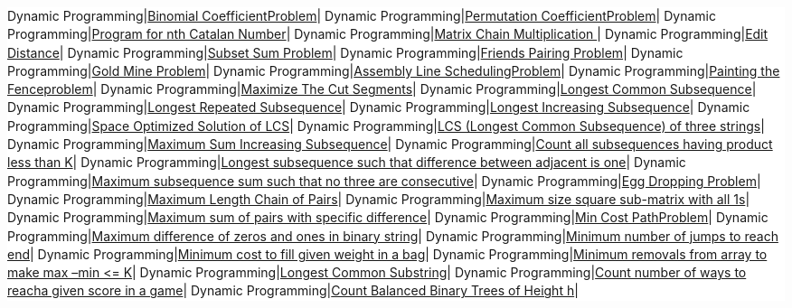 Dynamic Programming|[Binomial CoefficientProblem](https://practice.geeksforgeeks.org/problems/ncr1019/1)|
Dynamic Programming|[Permutation CoefficientProblem](https://www.geeksforgeeks.org/permutation-coefficient/)|
Dynamic Programming|[Program for nth Catalan Number](https://www.geeksforgeeks.org/program-nth-catalan-number/)|
Dynamic Programming|[Matrix Chain Multiplication ](https://www.geeksforgeeks.org/matrix-chain-multiplication-dp-8/)|
Dynamic Programming|[Edit Distance](https://practice.geeksforgeeks.org/problems/edit-distance3702/1)|
Dynamic Programming|[Subset Sum Problem](https://practice.geeksforgeeks.org/problems/subset-sum-problem2014/1)|
Dynamic Programming|[Friends Pairing Problem](https://practice.geeksforgeeks.org/problems/friends-pairing-problem5425/1)|
Dynamic Programming|[Gold Mine Problem](https://www.geeksforgeeks.org/gold-mine-problem/)|
Dynamic Programming|[Assembly Line SchedulingProblem](https://www.geeksforgeeks.org/assembly-line-scheduling-dp-34/)|
Dynamic Programming|[Painting the Fenceproblem](https://practice.geeksforgeeks.org/problems/painting-the-fence3727/1)|
Dynamic Programming|[Maximize The Cut Segments](https://practice.geeksforgeeks.org/problems/cutted-segments/0)|
Dynamic Programming|[Longest Common Subsequence](https://practice.geeksforgeeks.org/problems/longest-common-subsequence/0)|
Dynamic Programming|[Longest Repeated Subsequence](https://practice.geeksforgeeks.org/problems/longest-repeating-subsequence/0)|
Dynamic Programming|[Longest Increasing Subsequence](https://practice.geeksforgeeks.org/problems/longest-increasing-subsequence/0)|
Dynamic Programming|[Space Optimized Solution of LCS](https://www.geeksforgeeks.org/space-optimized-solution-lcs/)|
Dynamic Programming|[LCS (Longest Common Subsequence) of three strings](https://practice.geeksforgeeks.org/problems/lcs-of-three-strings/0)|
Dynamic Programming|[Maximum Sum Increasing Subsequence](https://practice.geeksforgeeks.org/problems/maximum-sum-increasing-subsequence4749/1)|
Dynamic Programming|[Count all subsequences having product less than K](https://www.geeksforgeeks.org/count-subsequences-product-less-k/)|
Dynamic Programming|[Longest subsequence such that difference between adjacent is one](https://practice.geeksforgeeks.org/problems/longest-subsequence-such-that-difference-between-adjacents-is-one4724/1)|
Dynamic Programming|[Maximum subsequence sum such that no three are consecutive](https://www.geeksforgeeks.org/maximum-subsequence-sum-such-that-no-three-are-consecutive/)|
Dynamic Programming|[Egg Dropping Problem](https://practice.geeksforgeeks.org/problems/egg-dropping-puzzle/0)|
Dynamic Programming|[Maximum Length Chain of Pairs](https://practice.geeksforgeeks.org/problems/max-length-chain/1)|
Dynamic Programming|[Maximum size square sub-matrix with all 1s](https://practice.geeksforgeeks.org/problems/largest-square-formed-in-a-matrix/0)|
Dynamic Programming|[Maximum sum of pairs with specific difference](https://practice.geeksforgeeks.org/problems/pairs-with-specific-difference/0)|
Dynamic Programming|[Min Cost PathProblem](https://practice.geeksforgeeks.org/problems/path-in-matrix3805/1)|
Dynamic Programming|[Maximum difference of zeros and ones in binary string](https://practice.geeksforgeeks.org/problems/maximum-difference-of-zeros-and-ones-in-binary-string4111/1)|
Dynamic Programming|[Minimum number of jumps to reach end](https://practice.geeksforgeeks.org/problems/minimum-number-of-jumps/0)|
Dynamic Programming|[Minimum cost to fill given weight in a bag](https://practice.geeksforgeeks.org/problems/minimum-cost-to-fill-given-weight-in-a-bag1956/1)|
Dynamic Programming|[Minimum removals from array to make max –min <= K](https://www.geeksforgeeks.org/minimum-removals-array-make-max-min-k/)|
Dynamic Programming|[Longest Common Substring](https://practice.geeksforgeeks.org/problems/longest-common-substring/0)|
Dynamic Programming|[Count number of ways to reacha given score in a game](https://practice.geeksforgeeks.org/problems/reach-a-given-score/0)|
Dynamic Programming|[Count Balanced Binary Trees of Height h](https://practice.geeksforgeeks.org/problems/bbt-counter/0)|